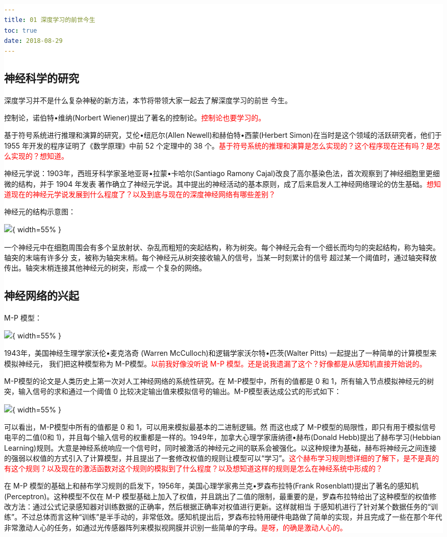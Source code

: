```yaml
---
title: 01 深度学习的前世今生
toc: true
date: 2018-08-29
---
```



## 神经科学的研究

深度学习并不是什么复杂神秘的新方法，本节将带领大家一起去了解深度学习的前世 今生。



控制论，诺伯特•维纳(Norbert Wiener)提出了著名的控制论。<span style="color:red;">控制论也要学习的。</span>


基于符号系统进行推理和演算的研究，艾伦•纽厄尔(Allen Newell)和赫伯特•西蒙(Herbert Simon)在当时是这个领域的活跃研究者，他们于 1955 年开发的程序证明了《数学原理》中前 52 个定理中的 38 个。<span style="color:red;">基于符号系统的推理和演算是怎么实现的？这个程序现在还有吗？是怎么实现的？想知道。</span>


神经元学说：1903年，西班牙科学家圣地亚哥•拉蒙•卡哈尔(Santiago Ramony Cajal)改良了高尔基染色法，首次观察到了神经细胞里更细微的结构，并于 1904 年发表 著作确立了神经元学说。其中提出的神经活动的基本原则，成了后来启发人工神经网络理论的仿生基础。<span style="color:red;">想知道现在的神经元学说发展到什么程度了？以及到底与现在的深度神经网络有哪些差别？</span>


神经元的结构示意图：

![](http://images.iterate.site/blog/image/180829/2C7be4f4lF.png?imageslim){ width=55% }


一个神经元中在细胞周围会有多个呈放射状、杂乱而粗短的突起结构，称为树突。每个神经元会有一个细长而均匀的突起结构，称为轴突。轴突的末端有许多分 支，被称为轴突末梢。每个神经元从树突接收输入的信号，当某一时刻累计的信号 超过某一个阈值时，通过轴突释放传出。轴突末梢连接其他神经元的树突，形成一 个复杂的网络。


## 神经网络的兴起


M-P 模型：

![](http://images.iterate.site/blog/image/180829/AKf37fCcCD.png?imageslim){ width=55% }


1943年，美国神经生理学家沃伦•麦克洛奇 (Warren McCulloch)和逻辑学家沃尔特•匹茨(Walter Pitts) 一起提出了一种简单的计算模型来模拟神经元， 我们把这种模型称为 M-P模型。<span style="color:red;">以前我好像没听说 M-P 模型。还是说我遗漏了这个？好像都是从感知机直接开始说的。</span>

M-P模型的论文是人类历史上第一次对人工神经网络的系统性研究。在 M-P模型中，所有的值都是 0 和 1，所有输入节点模拟神经元的树突，输入信号的求和通过一个阈值 0 比较决定输出值来模拟信号的输出。M-P模型表达成公式的形式如下：

![](http://images.iterate.site/blog/image/180829/CKL7b57le2.png?imageslim){ width=55% }

可以看出，M-P模型中所有的值都是 0 和 1，可以用来模拟最基本的二进制逻辑。然 而这也成了 M-P模型的局限性，即只有用于模拟信号电平的二值(0和 1)，并且每个输入信号的权重都是一样的。1949年，加拿大心理学家唐纳德•赫布(Donald Hebb)提出了赫布学习(Hebbian Learning)规则。大意是神经系统响应一个信号时，同时被激活的神经元之间的联系会被强化。以这种规律为基础，赫布将神经元之间连接的强弱以权值的方式引入了计算模型，并且提出了一套修改权值的规则让模型可以“学习”。<span style="color:red;">这个赫布学习规则想详细的了解下，是不是真的有这个规则？以及现在的激活函数对这个规则的模拟到了什么程度？以及想知道这样的规则是怎么在神经系统中形成的？</span>

在 M-P 模型的基础上和赫布学习规则的启发下，1956年，美国心理学家弗兰克•罗森布拉特(Frank Rosenblatt)提出了著名的感知机(Perceptron)。这种模型不仅在 M-P 模型基础上加入了权值，并且跳出了二值的限制，最重要的是，罗森布拉特给出了这种模型的权值修改方法：通过公式记录感知器对训练数据的正确率，然后根据正确率对权值进行更新。这样就相当 于感知机进行了针对某个数据任务的“训练”。不过总体而言这种“训练”是半手动的，非常低效。感知机提出后，罗森布拉特用硬件电路做了简单的实现，并且完成了一些在那个年代非常激动人心的任务，如通过光传感器阵列来模拟视网膜并识别一些简单的字母。<span style="color:red;">是呀，的确是激动人心的。</span>
